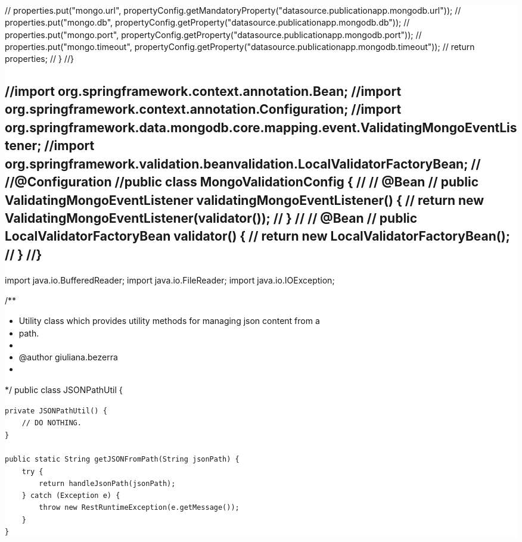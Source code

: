 //        properties.put("mongo.url", propertyConfig.getMandatoryProperty("datasource.publicationapp.mongodb.url"));
//        properties.put("mongo.db", propertyConfig.getProperty("datasource.publicationapp.mongodb.db"));
//        properties.put("mongo.port", propertyConfig.getProperty("datasource.publicationapp.mongodb.port"));
//        properties.put("mongo.timeout", propertyConfig.getProperty("datasource.publicationapp.mongodb.timeout"));
//        return properties;
//    }
//}

//import org.springframework.context.annotation.Bean;
//import org.springframework.context.annotation.Configuration;
//import org.springframework.data.mongodb.core.mapping.event.ValidatingMongoEventListener;
//import org.springframework.validation.beanvalidation.LocalValidatorFactoryBean;
//
//@Configuration
//public class MongoValidationConfig {
//
//    @Bean
//    public ValidatingMongoEventListener validatingMongoEventListener() {
//        return new ValidatingMongoEventListener(validator());
//    }
//
//    @Bean
//    public LocalValidatorFactoryBean validator() {
//        return new LocalValidatorFactoryBean();
//    }
//}
--------------------------------------------------------------------------------------------------------
import java.io.BufferedReader;
import java.io.FileReader;
import java.io.IOException;

/**
 * Utility class which provides utility methods for managing json content from a
 * path.
 *
 * @author giuliana.bezerra
 *
 */
public class JSONPathUtil {

	private JSONPathUtil() {
		// DO NOTHING.
	}

	public static String getJSONFromPath(String jsonPath) {
		try {
			return handleJsonPath(jsonPath);
		} catch (Exception e) {
			throw new RestRuntimeException(e.getMessage());
		}
	}
